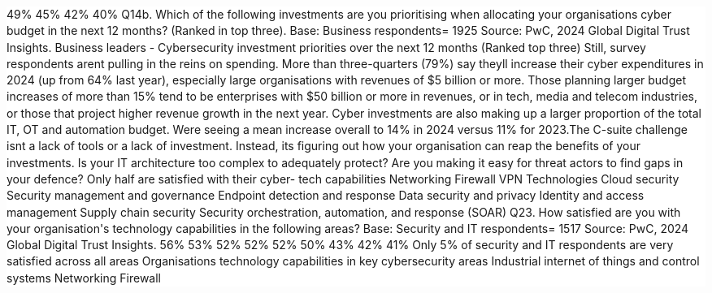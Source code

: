 49%
45%
42%
40%
Q14b. Which of the following investments are you prioritising when allocating your organisations cyber budget in the next 12 months? 
(Ranked in top three). Base: Business respondents\= 1925
Source: PwC, 2024 Global Digital Trust Insights. 
Business leaders \- Cybersecurity investment priorities over the next 12 months (Ranked top three)
Still, survey respondents arent pulling in the reins on 
spending. More than three\-quarters (79%) say theyll increase 
their cyber expenditures in 2024 (up from 64% last year), 
especially large organisations with revenues of $5 billion 
or more. Those planning larger budget increases of more 
than 15% tend to be enterprises with $50 billion or more in 
revenues, or in tech, media and telecom industries, or those 
that project higher revenue growth in the next year. 
Cyber investments are also making up a larger 
proportion of the total IT, OT and automation budget. 
Were seeing a mean increase overall to 14% in 2024 
versus 11% for 2023\.The C\-suite challenge isnt a lack of tools or a 
lack of investment. Instead, its figuring out how 
your organisation can reap the benefits of your 
investments. Is your IT architecture too complex to 
adequately protect? Are you making it easy for threat 
actors to find gaps in your defence?
Only half are satisfied with their cyber\-
tech capabilities
Networking Firewall
 VPN Technologies
Cloud 
security
Security management 
and governance
Endpoint detection and 
response
Data security and
privacy
Identity and access 
management
Supply chain security
Security orchestration, 
automation, and 
response (SOAR)
Q23\. How satisfied are you with your organisation's technology capabilities 
in the following areas? Base: Security and IT respondents\= 1517
Source: PwC, 2024 Global Digital Trust Insights.
56%
53%
52%
52%
52%
50%
43%
42%
41%
Only 5% of security and IT
respondents are very satisfied
across all areas
Organisations technology capabilities in key
cybersecurity areas
Industrial internet of things
and control systems
Networking Firewall